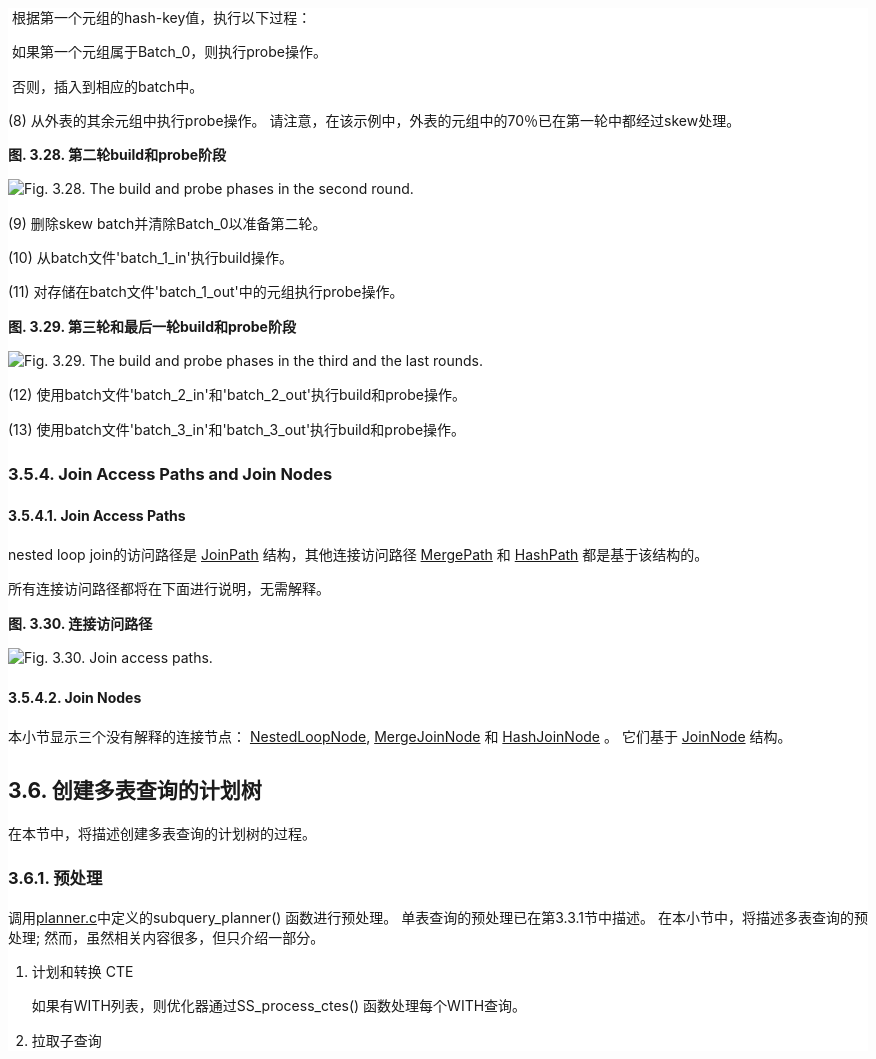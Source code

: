 ​	根据第一个元组的hash-key值，执行以下过程：

​	如果第一个元组属于Batch_0，则执行probe操作。

​	否则，插入到相应的batch中。

(8) 从外表的其余元组中执行probe操作。 请注意，在该示例中，外表的元组中的70％已在第一轮中都经过skew处理。

**图. 3.28. 第二轮build和probe阶段**

![Fig. 3.28. The build and probe phases in the second round.](https://github.com/yonj1e/The-Internals-of-PostgreSQL/blob/master/imgs/ch3/fig-3-28.png?raw=true)

(9) 删除skew batch并清除Batch_0以准备第二轮。

(10) 从batch文件'batch_1_in'执行build操作。

(11) 对存储在batch文件'batch_1_out'中的元组执行probe操作。

**图. 3.29. 第三轮和最后一轮build和probe阶段**

![Fig. 3.29. The build and probe phases in the third and the last rounds.](https://github.com/yonj1e/The-Internals-of-PostgreSQL/blob/master/imgs/ch3/fig-3-29.png?raw=true)

(12) 使用batch文件'batch_2_in'和'batch_2_out'执行build和probe操作。

(13) 使用batch文件'batch_3_in'和'batch_3_out'执行build和probe操作。

### 3.5.4. Join Access Paths and Join Nodes

#### 3.5.4.1. Join Access Paths

nested loop join的访问路径是 [JoinPath](javascript:void(0)) 结构，其他连接访问路径 [MergePath](javascript:void(0)) 和 [HashPath](javascript:void(0)) 都是基于该结构的。

所有连接访问路径都将在下面进行说明，无需解释。 

**图. 3.30. 连接访问路径**

![Fig. 3.30. Join access paths.](https://github.com/yonj1e/The-Internals-of-PostgreSQL/blob/master/imgs/ch3/fig-3-30.png?raw=true)

#### 3.5.4.2. Join Nodes

本小节显示三个没有解释的连接节点： [NestedLoopNode](javascript:void(0)), [MergeJoinNode](javascript:void(0)) 和 [HashJoinNode](javascript:void(0)) 。 它们基于 [JoinNode](javascript:void(0)) 结构。

## 3.6. 创建多表查询的计划树

在本节中，将描述创建多表查询的计划树的过程。

### 3.6.1. 预处理

调用[planner.c](https://github.com/postgres/postgres/blob/master/src/backend/optimizer/plan/planner.c)中定义的subquery_planner() 函数进行预处理。 单表查询的预处理已在第3.3.1节中描述。 在本小节中，将描述多表查询的预处理; 然而，虽然相关内容很多，但只介绍一部分。

1. 计划和转换 CTE

   如果有WITH列表，则优化器通过SS_process_ctes() 函数处理每个WITH查询。

2. 拉取子查询
